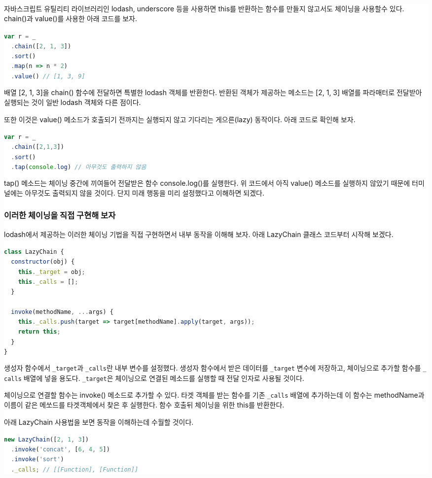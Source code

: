 자바스크립트 유틸리티 라이브러리인 lodash, underscore 등을 사용하면 this를 반환하는 함수를 만들지 않고서도 체이닝을 사용할수 있다. chain()과 value()를 사용한 아래  코드를 보자.

```js
var r = _
  .chain([2, 1, 3])
  .sort()
  .map(n => n * 2)
  .value() // [1, 3, 9]
```

배열 [2, 1, 3]을 chain() 함수에 전달하면 특별한 lodash 객체를 반환한다. 반환된 객체가 제공하는 메소드는 [2, 1, 3] 배열를 파라매터로 전달받아 실행되는 것이 일반 lodash 객체와 다른 점이다.

또한 이것은 value() 메소드가 호출되기 전까지는 실행되지 않고 기다리는 게으른(lazy) 동작이다. 아래 코드로 확인해 보자.

```js
var r = _
  .chain([2,1,3])
  .sort()
  .tap(console.log) // 아무것도 출력하지 않음
```

tap() 메소드는 체이닝 중간에 끼여들어 전달받은 함수 console.log()를 실행한다. 위 코드에서 아직 value() 메소드를 실행하지 않았기 때문에 터미널에는 아무것도 출력되지 않을 것이다. 단지 미래 행동을 미리 설정했다고 이해하면 되겠다.

### 이러한 체이닝을 직접 구현해 보자

lodash에서 제공하는 이러한 체이닝 기법을 직접 구현하면서 내부 동작을 이해해 보자. 아래 LazyChain 클래스 코드부터 시작해 보겠다.

```js
class LazyChain {
  constructor(obj) {
    this._target = obj;
    this._calls = [];
  }

  invoke(methodName, ...args) {
    this._calls.push(target => target[methodName].apply(target, args));
    return this;
  }
}
```

생성자 함수에서 `_target`과 `_calls`란 내부 변수를 설정했다. 생성자 함수에서 받은 데이터를 `_target` 변수에 저장하고, 체이닝으로 추가할 함수를 `_calls` 배열에 넣을 용도다. `_target`은 체이닝으로 연결된 메소드를 실행할 때 전달 인자로 사용될 것이다.

체이닝으로 연결할 함수는 invoke() 메소드로 추가할 수 있다. 타겟 객체를 받는 함수를 기존 `_calls` 배열에 추가하는데 이 함수는 methodName과 이름이 같은 메쏘드를 타겟객체에서 찾은 후 실행한다. 함수 호출뒤 체이닝을 위한 this를 반환한다.

아래 LazyChain 사용법을 보면 동작을 이해하는데 수월할 것이다.

```js
new LazyChain([2, 1, 3])
  .invoke('concat', [6, 4, 5])
  .invoke('sort')
  ._calls; // [[Function], [Function]]
```
